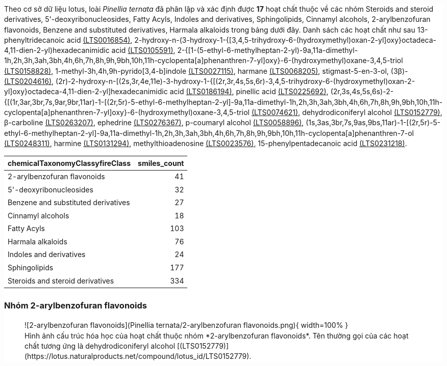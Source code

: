 Theo cơ sở dữ liệu lotus, loài *Pinellia ternata* đã phân lập và xác định được **17** hoạt chất thuộc về các nhóm Steroids and steroid derivatives, 5'-deoxyribonucleosides, Fatty Acyls, Indoles and derivatives, Sphingolipids, Cinnamyl alcohols, 2-arylbenzofuran flavonoids, Benzene and substituted derivatives, Harmala alkaloids trong bảng dưới đây. Danh sách các hoạt chất như sau 13-phenyltridecanoic acid [(LTS0016854)](https://lotus.naturalproducts.net/compound/lotus_id/LTS0016854), 2-hydroxy-n-(3-hydroxy-1-{[3,4,5-trihydroxy-6-(hydroxymethyl)oxan-2-yl]oxy}octadeca-4,11-dien-2-yl)hexadecanimidic acid [(LTS0105591)](https://lotus.naturalproducts.net/compound/lotus_id/LTS0105591), 2-{[1-(5-ethyl-6-methylheptan-2-yl)-9a,11a-dimethyl-1h,2h,3h,3ah,3bh,4h,6h,7h,8h,9h,9bh,10h,11h-cyclopenta[a]phenanthren-7-yl]oxy}-6-(hydroxymethyl)oxane-3,4,5-triol [(LTS0158828)](https://lotus.naturalproducts.net/compound/lotus_id/LTS0158828), 1-methyl-3h,4h,9h-pyrido[3,4-b]indole [(LTS0027115)](https://lotus.naturalproducts.net/compound/lotus_id/LTS0027115), harmane [(LTS0068205)](https://lotus.naturalproducts.net/compound/lotus_id/LTS0068205), stigmast-5-en-3-ol, (3β)- [(LTS0204616)](https://lotus.naturalproducts.net/compound/lotus_id/LTS0204616), (2r)-2-hydroxy-n-[(2s,3r,4e,11e)-3-hydroxy-1-{[(2r,3r,4s,5s,6r)-3,4,5-trihydroxy-6-(hydroxymethyl)oxan-2-yl]oxy}octadeca-4,11-dien-2-yl]hexadecanimidic acid [(LTS0186194)](https://lotus.naturalproducts.net/compound/lotus_id/LTS0186194), pinellic acid [(LTS0225692)](https://lotus.naturalproducts.net/compound/lotus_id/LTS0225692), (2r,3s,4s,5s,6s)-2-{[(1r,3ar,3br,7s,9ar,9br,11ar)-1-[(2r,5r)-5-ethyl-6-methylheptan-2-yl]-9a,11a-dimethyl-1h,2h,3h,3ah,3bh,4h,6h,7h,8h,9h,9bh,10h,11h-cyclopenta[a]phenanthren-7-yl]oxy}-6-(hydroxymethyl)oxane-3,4,5-triol [(LTS0074621)](https://lotus.naturalproducts.net/compound/lotus_id/LTS0074621), dehydrodiconiferyl alcohol [(LTS0152779)](https://lotus.naturalproducts.net/compound/lotus_id/LTS0152779), β-carboline [(LTS0263207)](https://lotus.naturalproducts.net/compound/lotus_id/LTS0263207), ephedrine [(LTS0276367)](https://lotus.naturalproducts.net/compound/lotus_id/LTS0276367), p-coumaryl alcohol [(LTS0058896)](https://lotus.naturalproducts.net/compound/lotus_id/LTS0058896), (1s,3as,3br,7s,9as,9bs,11ar)-1-[(2r,5r)-5-ethyl-6-methylheptan-2-yl]-9a,11a-dimethyl-1h,2h,3h,3ah,3bh,4h,6h,7h,8h,9h,9bh,10h,11h-cyclopenta[a]phenanthren-7-ol [(LTS0248311)](https://lotus.naturalproducts.net/compound/lotus_id/LTS0248311), harmine [(LTS0131294)](https://lotus.naturalproducts.net/compound/lotus_id/LTS0131294), methylthioadenosine [(LTS0023576)](https://lotus.naturalproducts.net/compound/lotus_id/LTS0023576), 15-phenylpentadecanoic acid [(LTS0231218)](https://lotus.naturalproducts.net/compound/lotus_id/LTS0231218). 
        
| chemicalTaxonomyClassyfireClass     |   smiles_count |
|:------------------------------------|---------------:|
| 2-arylbenzofuran flavonoids         |             41 |
| 5'-deoxyribonucleosides             |             32 |
| Benzene and substituted derivatives |             27 |
| Cinnamyl alcohols                   |             18 |
| Fatty Acyls                         |            103 |
| Harmala alkaloids                   |             76 |
| Indoles and derivatives             |             24 |
| Sphingolipids                       |            177 |
| Steroids and steroid derivatives    |            334 |

            
### Nhóm 2-arylbenzofuran flavonoids
<figure markdown="span">
    ![2-arylbenzofuran flavonoids](Pinellia ternata/2-arylbenzofuran flavonoids.png){ width=100% }
<figcaption>Hình ảnh cấu trúc hóa học của hoạt chất thuộc nhóm *2-arylbenzofuran flavonoids*. Tên thường gọi của các hoạt chất tương ứng là dehydrodiconiferyl alcohol [(LTS0152779)](https://lotus.naturalproducts.net/compound/lotus_id/LTS0152779).</figcaption>
</figure>
